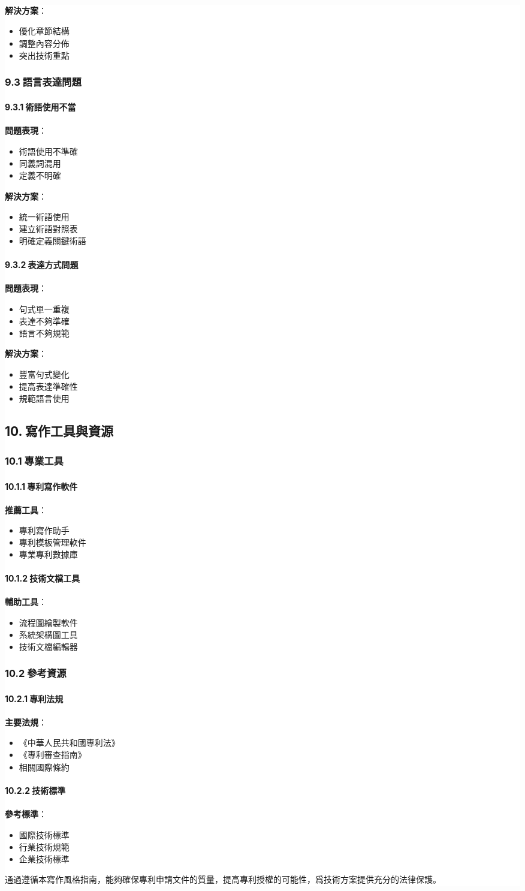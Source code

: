 **解決方案**：
- 優化章節結構
- 調整內容分佈
- 突出技術重點

### 9.3 語言表達問題

#### 9.3.1 術語使用不當
**問題表現**：
- 術語使用不準確
- 同義詞混用
- 定義不明確

**解決方案**：
- 統一術語使用
- 建立術語對照表
- 明確定義關鍵術語

#### 9.3.2 表達方式問題
**問題表現**：
- 句式單一重複
- 表達不夠準確
- 語言不夠規範

**解決方案**：
- 豐富句式變化
- 提高表達準確性
- 規範語言使用

## 10. 寫作工具與資源

### 10.1 專業工具

#### 10.1.1 專利寫作軟件
**推薦工具**：
- 專利寫作助手
- 專利模板管理軟件
- 專業專利數據庫

#### 10.1.2 技術文檔工具
**輔助工具**：
- 流程圖繪製軟件
- 系統架構圖工具
- 技術文檔編輯器

### 10.2 參考資源

#### 10.2.1 專利法規
**主要法規**：
- 《中華人民共和國專利法》
- 《專利審查指南》
- 相關國際條約

#### 10.2.2 技術標準
**參考標準**：
- 國際技術標準
- 行業技術規範
- 企業技術標準

通過遵循本寫作風格指南，能夠確保專利申請文件的質量，提高專利授權的可能性，爲技術方案提供充分的法律保護。